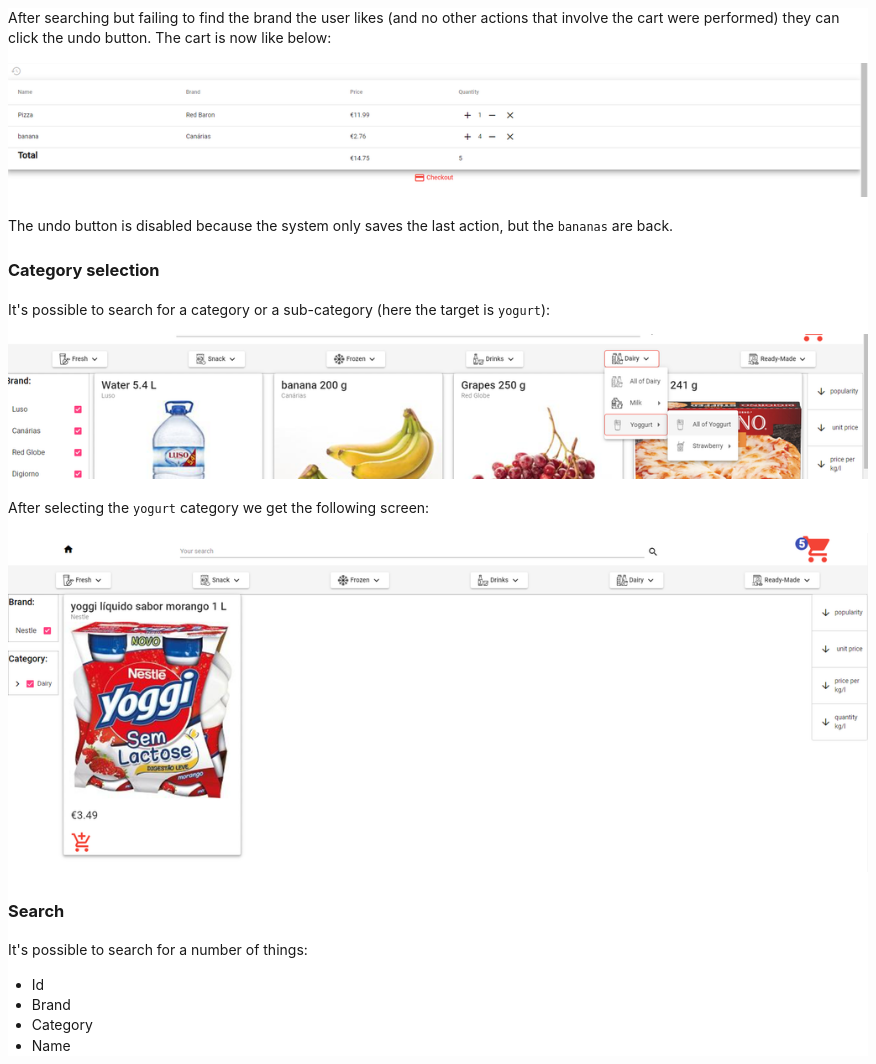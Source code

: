 After searching but failing to find the brand the user likes (and no other actions that involve the cart were performed) they can click the undo button. The cart is now like below: 

![undo3](undo3.png)

The undo button is disabled because the system only saves the last action, but the `bananas` are back.

### Category selection

It's possible to search for a category or a sub-category (here the target is `yogurt`):

![yogurt1](yogurt1.png)

After selecting the `yogurt` category we get the following screen:

![yogurt2](yogurt2.png)

### Search

It's possible to search for a number of things:
- Id
- Brand
- Category
- Name
